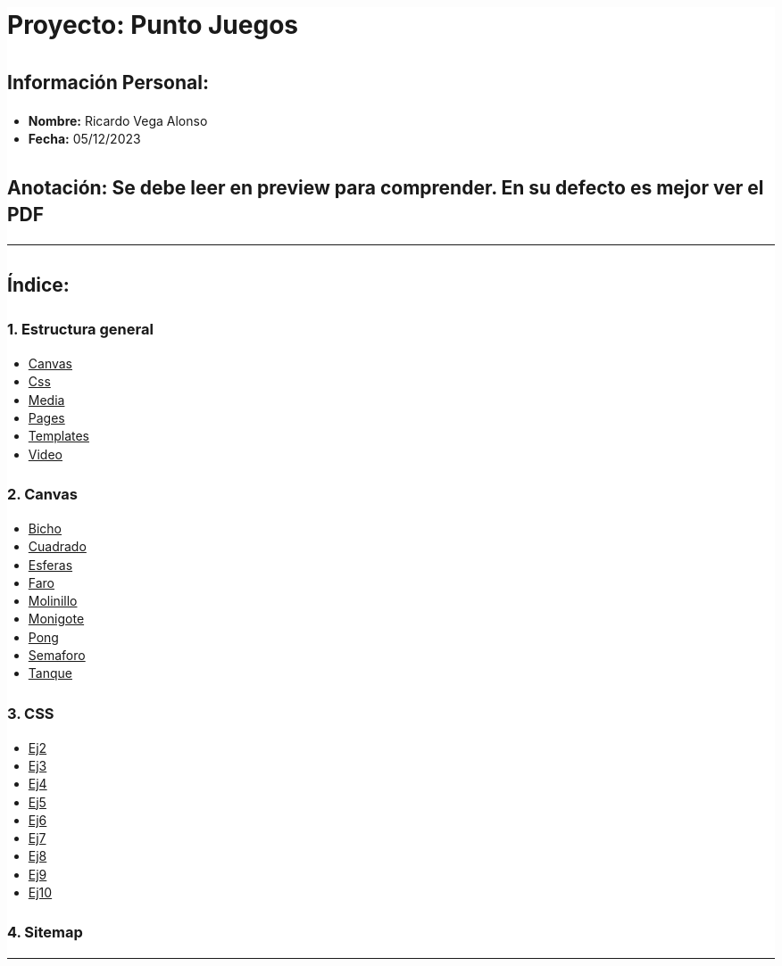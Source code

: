 # Proyecto: Punto Juegos

## Información Personal:
- **Nombre:** Ricardo Vega Alonso
- **Fecha:** 05/12/2023

## Anotación: Se debe leer en preview para comprender. En su defecto es mejor ver el PDF

---

## Índice:

### 1. Estructura general
   - [Canvas](#canvas)
   - [Css](#css)
   - [Media](#media)
   - [Pages](#pages)
   - [Templates](#templates)
   - [Video](#video)

### 2. Canvas
   - [Bicho](#bicho)
   - [Cuadrado](#cuadrado)
   - [Esferas](#esferas)
   - [Faro](#faro)
   - [Molinillo](#molinillo)
   - [Monigote](#monigote)
   - [Pong](#pong)
   - [Semaforo](#semaforo)
   - [Tanque](#tanque)

### 3. CSS
   - [Ej2](#ej2)
   - [Ej3](#ej3)
   - [Ej4](#ej4)
   - [Ej5](#ej5)
   - [Ej6](#ej6)
   - [Ej7](#ej7)
   - [Ej8](#ej8)
   - [Ej9](#ej9)
   - [Ej10](#ej10)

### 4. Sitemap

---
